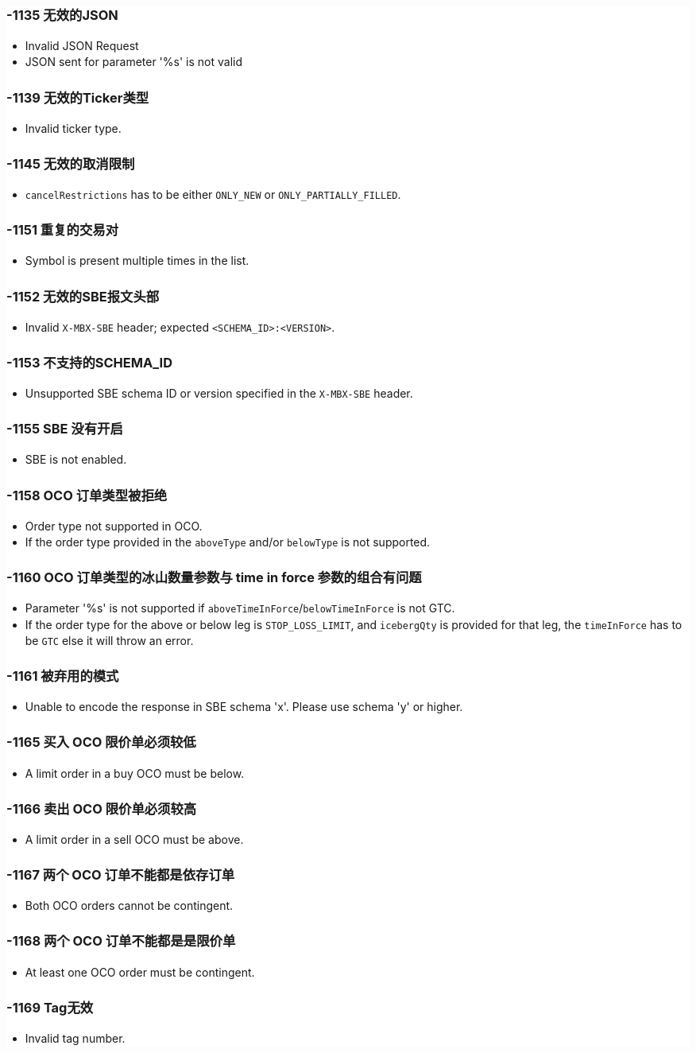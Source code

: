 ### -1135 无效的JSON
 * Invalid JSON Request
 * JSON sent for parameter '%s' is not valid

### -1139 无效的Ticker类型
 * Invalid ticker type.

### -1145 无效的取消限制
 * `cancelRestrictions` has to be either `ONLY_NEW` or `ONLY_PARTIALLY_FILLED`.

### -1151 重复的交易对
 * Symbol is present multiple times in the list.

 ### -1152 无效的SBE报文头部
* Invalid `X-MBX-SBE` header; expected `<SCHEMA_ID>:<VERSION>`.

### -1153 不支持的SCHEMA_ID
* Unsupported SBE schema ID or version specified in the `X-MBX-SBE` header.

### -1155 SBE 没有开启
* SBE is not enabled.

### -1158 OCO 订单类型被拒绝
* Order type not supported in OCO. 
* If the order type provided in the `aboveType` and/or `belowType` is not supported.

### -1160 OCO 订单类型的冰山数量参数与 time in force 参数的组合有问题
* Parameter '%s' is not supported if `aboveTimeInForce`/`belowTimeInForce` is not GTC.
* If the order type for the above or below leg is `STOP_LOSS_LIMIT`, and `icebergQty` is provided for that leg, the `timeInForce` has to be `GTC` else it will throw an error.

### -1161 被弃用的模式
* Unable to encode the response in SBE schema 'x'. Please use schema 'y' or higher.

### -1165 买入 OCO 限价单必须较低
* A limit order in a buy OCO must be below.

### -1166 卖出 OCO 限价单必须较高
* A limit order in a sell OCO must be above.

### -1167 两个 OCO 订单不能都是依存订单
* Both OCO orders cannot be contingent.

### -1168 两个 OCO 订单不能都是是限价单
* At least one OCO order must be contingent.

### -1169 Tag无效
 * Invalid tag number.
